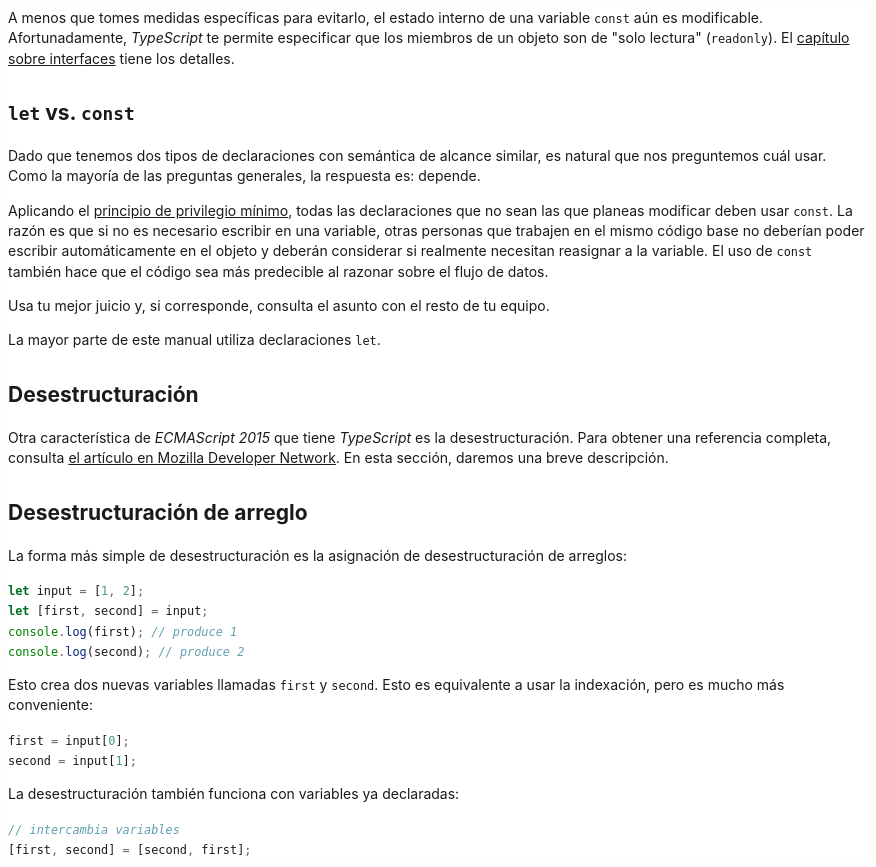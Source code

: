 A menos que tomes medidas específicas para evitarlo, el estado interno de una variable `const` aún es modificable.
Afortunadamente, *TypeScript* te permite especificar que los miembros de un objeto son de "solo lectura" (`readonly`).
El [capítulo sobre interfaces](/docs/handbook/interfaces.html) tiene los detalles.

## `let` vs. `const`

Dado que tenemos dos tipos de declaraciones con semántica de alcance similar, es natural que nos preguntemos cuál usar.
Como la mayoría de las preguntas generales, la respuesta es: depende.

Aplicando el [principio de privilegio mínimo](https://wikipedia.org/wiki/Principle_of_least_privilege), todas las declaraciones que no sean las que planeas modificar deben usar `const`.
La razón es que si no es necesario escribir en una variable, otras personas que trabajen en el mismo código base no deberían poder escribir automáticamente en el objeto y deberán considerar si realmente necesitan reasignar a la variable.
El uso de `const` también hace que el código sea más predecible al razonar sobre el flujo de datos.

Usa tu mejor juicio y, si corresponde, consulta el asunto con el resto de tu equipo.

La mayor parte de este manual utiliza declaraciones `let`.

## Desestructuración

Otra característica de *ECMAScript 2015* que tiene *TypeScript* es la desestructuración.
Para obtener una referencia completa, consulta [el artículo en Mozilla Developer Network](https://developer.mozilla.org/es/docs/Web/JavaScript/Reference/Operators/Destructuring_assignment).
En esta sección, daremos una breve descripción.

## Desestructuración de arreglo

La forma más simple de desestructuración es la asignación de desestructuración de arreglos:

```ts
let input = [1, 2];
let [first, second] = input;
console.log(first); // produce 1
console.log(second); // produce 2
```

Esto crea dos nuevas variables llamadas `first` y `second`.
Esto es equivalente a usar la indexación, pero es mucho más conveniente:

```ts
first = input[0];
second = input[1];
```

La desestructuración también funciona con variables ya declaradas:

```ts
// intercambia variables
[first, second] = [second, first];
```
